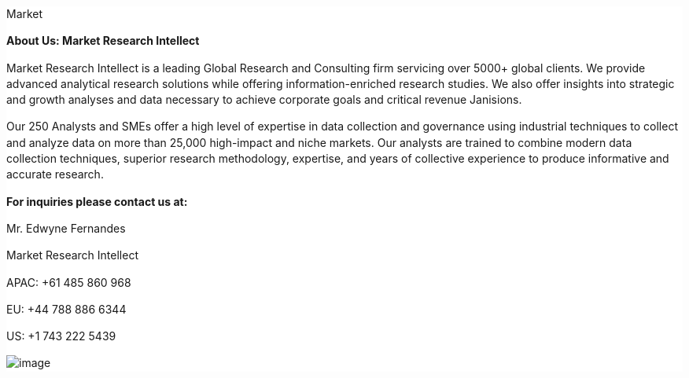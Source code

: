 Market</a></span></p><p><strong><span class="font-[700]">About Us: Market Research Intellect</span></strong></p><p><span class="">Market Research Intellect is a leading Global Research and Consulting firm servicing over 5000+ global clients. We provide advanced analytical research solutions while offering information-enriched research studies.&nbsp;</span>We also offer insights into strategic and growth analyses and data necessary to achieve corporate goals and critical revenue Janisions.</p><p><span class="">Our 250 Analysts and SMEs offer a high level of expertise in data collection and governance using industrial techniques to collect and analyze data on more than 25,000 high-impact and niche markets. Our analysts are trained to combine modern data collection techniques, superior research methodology, expertise, and years of collective experience to produce informative and accurate research.</span></p><p><strong>For inquiries please contact us at:</strong></p><p>Mr. Edwyne Fernandes</p><p>Market Research Intellect</p><p>APAC: +61 485 860 968</p><p>EU: +44 788 886 6344</p><p>US: +1 743 222 5439</p>
![image](https://github.com/user-attachments/assets/e6906942-065a-45a2-b135-b8ac60d7420e)
